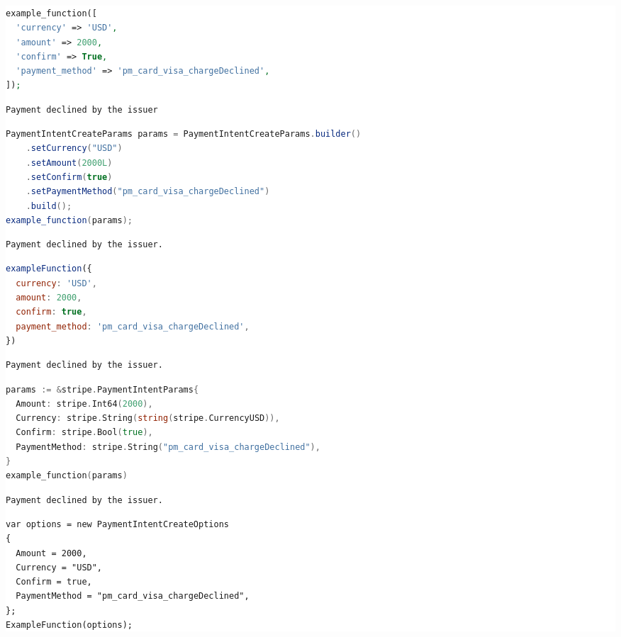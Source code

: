 ```php
example_function([
  'currency' => 'USD',
  'amount' => 2000,
  'confirm' => True,
  'payment_method' => 'pm_card_visa_chargeDeclined',
]);
```

```
Payment declined by the issuer
```

```java
PaymentIntentCreateParams params = PaymentIntentCreateParams.builder()
    .setCurrency("USD")
    .setAmount(2000L)
    .setConfirm(true)
    .setPaymentMethod("pm_card_visa_chargeDeclined")
    .build();
example_function(params);
```

```
Payment declined by the issuer.
```

```javascript
exampleFunction({
  currency: 'USD',
  amount: 2000,
  confirm: true,
  payment_method: 'pm_card_visa_chargeDeclined',
})
```

```
Payment declined by the issuer.
```

```go
params := &stripe.PaymentIntentParams{
  Amount: stripe.Int64(2000),
  Currency: stripe.String(string(stripe.CurrencyUSD)),
  Confirm: stripe.Bool(true),
  PaymentMethod: stripe.String("pm_card_visa_chargeDeclined"),
}
example_function(params)
```

```
Payment declined by the issuer.
```

```dotnet
var options = new PaymentIntentCreateOptions
{
  Amount = 2000,
  Currency = "USD",
  Confirm = true,
  PaymentMethod = "pm_card_visa_chargeDeclined",
};
ExampleFunction(options);

```

